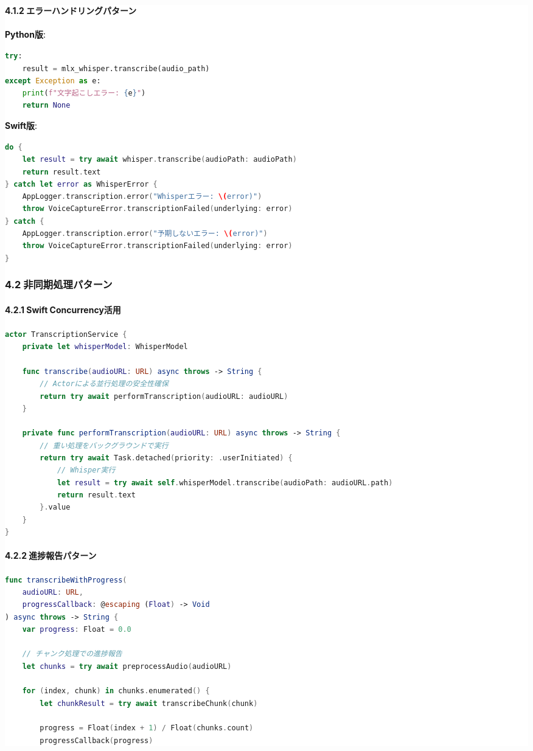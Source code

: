 #### 4.1.2 エラーハンドリングパターン

**Python版**:
```python
try:
    result = mlx_whisper.transcribe(audio_path)
except Exception as e:
    print(f"文字起こしエラー: {e}")
    return None
```

**Swift版**:
```swift
do {
    let result = try await whisper.transcribe(audioPath: audioPath)
    return result.text
} catch let error as WhisperError {
    AppLogger.transcription.error("Whisperエラー: \(error)")
    throw VoiceCaptureError.transcriptionFailed(underlying: error)
} catch {
    AppLogger.transcription.error("予期しないエラー: \(error)")
    throw VoiceCaptureError.transcriptionFailed(underlying: error)
}
```

### 4.2 非同期処理パターン

#### 4.2.1 Swift Concurrency活用

```swift
actor TranscriptionService {
    private let whisperModel: WhisperModel

    func transcribe(audioURL: URL) async throws -> String {
        // Actorによる並行処理の安全性確保
        return try await performTranscription(audioURL: audioURL)
    }

    private func performTranscription(audioURL: URL) async throws -> String {
        // 重い処理をバックグラウンドで実行
        return try await Task.detached(priority: .userInitiated) {
            // Whisper実行
            let result = try await self.whisperModel.transcribe(audioPath: audioURL.path)
            return result.text
        }.value
    }
}
```

#### 4.2.2 進捗報告パターン

```swift
func transcribeWithProgress(
    audioURL: URL,
    progressCallback: @escaping (Float) -> Void
) async throws -> String {
    var progress: Float = 0.0

    // チャンク処理での進捗報告
    let chunks = try await preprocessAudio(audioURL)

    for (index, chunk) in chunks.enumerated() {
        let chunkResult = try await transcribeChunk(chunk)

        progress = Float(index + 1) / Float(chunks.count)
        progressCallback(progress)
```